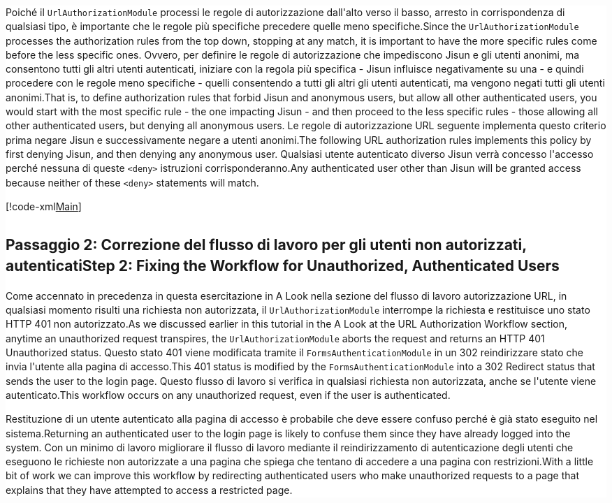 <span data-ttu-id="b505d-254">Poiché il `UrlAuthorizationModule` processi le regole di autorizzazione dall'alto verso il basso, arresto in corrispondenza di qualsiasi tipo, è importante che le regole più specifiche precedere quelle meno specifiche.</span><span class="sxs-lookup"><span data-stu-id="b505d-254">Since the `UrlAuthorizationModule` processes the authorization rules from the top down, stopping at any match, it is important to have the more specific rules come before the less specific ones.</span></span> <span data-ttu-id="b505d-255">Ovvero, per definire le regole di autorizzazione che impediscono Jisun e gli utenti anonimi, ma consentono tutti gli altri utenti autenticati, iniziare con la regola più specifica - Jisun influisce negativamente su una - e quindi procedere con le regole meno specifiche - quelli consentendo a tutti gli altri gli utenti autenticati, ma vengono negati tutti gli utenti anonimi.</span><span class="sxs-lookup"><span data-stu-id="b505d-255">That is, to define authorization rules that forbid Jisun and anonymous users, but allow all other authenticated users, you would start with the most specific rule - the one impacting Jisun - and then proceed to the less specific rules - those allowing all other authenticated users, but denying all anonymous users.</span></span> <span data-ttu-id="b505d-256">Le regole di autorizzazione URL seguente implementa questo criterio prima negare Jisun e successivamente negare a utenti anonimi.</span><span class="sxs-lookup"><span data-stu-id="b505d-256">The following URL authorization rules implements this policy by first denying Jisun, and then denying any anonymous user.</span></span> <span data-ttu-id="b505d-257">Qualsiasi utente autenticato diverso Jisun verrà concesso l'accesso perché nessuna di queste `<deny>` istruzioni corrisponderanno.</span><span class="sxs-lookup"><span data-stu-id="b505d-257">Any authenticated user other than Jisun will be granted access because neither of these `<deny>` statements will match.</span></span>

[!code-xml[Main](user-based-authorization-cs/samples/sample6.xml)]

## <a name="step-2-fixing-the-workflow-for-unauthorized-authenticated-users"></a><span data-ttu-id="b505d-258">Passaggio 2: Correzione del flusso di lavoro per gli utenti non autorizzati, autenticati</span><span class="sxs-lookup"><span data-stu-id="b505d-258">Step 2: Fixing the Workflow for Unauthorized, Authenticated Users</span></span>

<span data-ttu-id="b505d-259">Come accennato in precedenza in questa esercitazione in A Look nella sezione del flusso di lavoro autorizzazione URL, in qualsiasi momento risulti una richiesta non autorizzata, il `UrlAuthorizationModule` interrompe la richiesta e restituisce uno stato HTTP 401 non autorizzato.</span><span class="sxs-lookup"><span data-stu-id="b505d-259">As we discussed earlier in this tutorial in the A Look at the URL Authorization Workflow section, anytime an unauthorized request transpires, the `UrlAuthorizationModule` aborts the request and returns an HTTP 401 Unauthorized status.</span></span> <span data-ttu-id="b505d-260">Questo stato 401 viene modificata tramite il `FormsAuthenticationModule` in un 302 reindirizzare stato che invia l'utente alla pagina di accesso.</span><span class="sxs-lookup"><span data-stu-id="b505d-260">This 401 status is modified by the `FormsAuthenticationModule` into a 302 Redirect status that sends the user to the login page.</span></span> <span data-ttu-id="b505d-261">Questo flusso di lavoro si verifica in qualsiasi richiesta non autorizzata, anche se l'utente viene autenticato.</span><span class="sxs-lookup"><span data-stu-id="b505d-261">This workflow occurs on any unauthorized request, even if the user is authenticated.</span></span>

<span data-ttu-id="b505d-262">Restituzione di un utente autenticato alla pagina di accesso è probabile che deve essere confuso perché è già stato eseguito nel sistema.</span><span class="sxs-lookup"><span data-stu-id="b505d-262">Returning an authenticated user to the login page is likely to confuse them since they have already logged into the system.</span></span> <span data-ttu-id="b505d-263">Con un minimo di lavoro migliorare il flusso di lavoro mediante il reindirizzamento di autenticazione degli utenti che eseguono le richieste non autorizzate a una pagina che spiega che tentano di accedere a una pagina con restrizioni.</span><span class="sxs-lookup"><span data-stu-id="b505d-263">With a little bit of work we can improve this workflow by redirecting authenticated users who make unauthorized requests to a page that explains that they have attempted to access a restricted page.</span></span>
